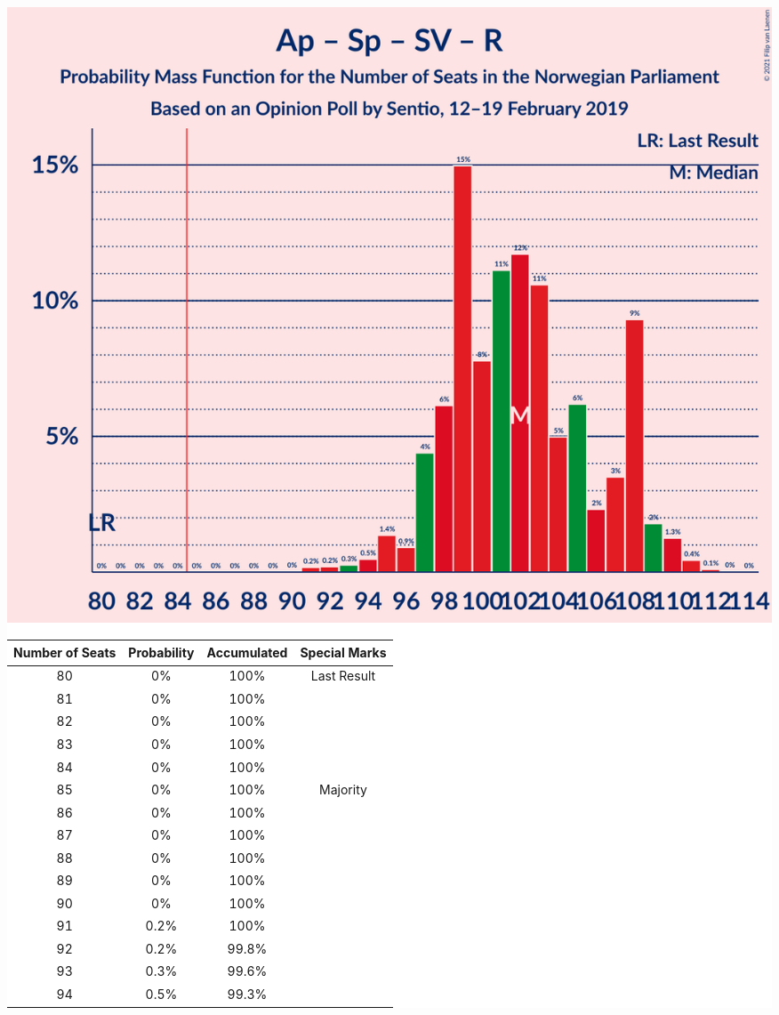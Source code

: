 ![Graph with seats probability mass function not yet produced](2019-02-19-Sentio-coalitions-seats-pmf-ap–sp–sv–r.png "Seats Probability Mass Function")

| Number of Seats | Probability | Accumulated | Special Marks |
|:---------------:|:-----------:|:-----------:|:-------------:|
| 80 | 0% | 100% | Last Result |
| 81 | 0% | 100% |  |
| 82 | 0% | 100% |  |
| 83 | 0% | 100% |  |
| 84 | 0% | 100% |  |
| 85 | 0% | 100% | Majority |
| 86 | 0% | 100% |  |
| 87 | 0% | 100% |  |
| 88 | 0% | 100% |  |
| 89 | 0% | 100% |  |
| 90 | 0% | 100% |  |
| 91 | 0.2% | 100% |  |
| 92 | 0.2% | 99.8% |  |
| 93 | 0.3% | 99.6% |  |
| 94 | 0.5% | 99.3% |  |